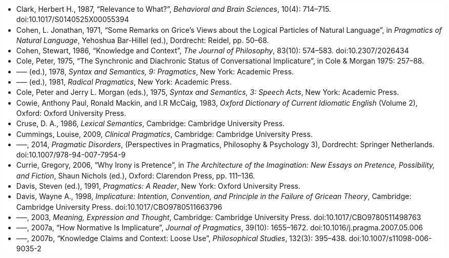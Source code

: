 * Clark, Herbert H., 1987, “Relevance to What?”, *Behavioral and Brain Sciences*, 10(4): 714–715. doi:10.1017/S0140525X00055394
* Cohen, L. Jonathan, 1971, “Some Remarks on Grice’s Views about the Logical Particles of Natural Language”, in *Pragmatics of Natural Language*, Yehoshua Bar-Hillel (ed.), Dordrecht: Reidel, pp. 50–68.
* Cohen, Stewart, 1986, “Knowledge and Context”, *The Journal of Philosophy*, 83(10): 574–583. doi:10.2307/2026434
* Cole, Peter, 1975, “The Synchronic and Diachronic Status of Conversational Implicature”, in Cole & Morgan 1975: 257–88.
* ––– (ed.), 1978, *Syntax and Semantics, 9: Pragmatics*, New York: Academic Press.
* ––– (ed.), 1981, *Radical Pragmatics*, New York: Academic Press.
* Cole, Peter and Jerry L. Morgan (eds.), 1975, *Syntax and Semantics, 3: Speech Acts*, New York: Academic Press.
* Cowie, Anthony Paul, Ronald Mackin, and I.R McCaig, 1983, *Oxford Dictionary of Current Idiomatic English* (Volume 2), Oxford: Oxford University Press.
* Cruse, D. A., 1986, *Lexical Semantics*, Cambridge: Cambridge University Press.
* Cummings, Louise, 2009, *Clinical Pragmatics*, Cambridge: Cambridge University Press.
* –––, 2014, *Pragmatic Disorders*, (Perspectives in Pragmatics, Philosophy & Psychology 3), Dordrecht: Springer Netherlands. doi:10.1007/978-94-007-7954-9
* Currie, Gregory, 2006, “Why Irony is Pretence”, in *The Architecture of the Imagination: New Essays on Pretence, Possibility, and Fiction*, Shaun Nichols (ed.), Oxford: Clarendon Press, pp. 111–136.
* Davis, Steven (ed.), 1991, *Pragmatics: A Reader*, New York: Oxford University Press.
* Davis, Wayne A., 1998, *Implicature: Intention, Convention, and Principle in the Failure of Gricean Theory*, Cambridge: Cambridge University Press. doi:10.1017/CBO9780511663796
* –––, 2003, *Meaning, Expression and Thought*, Cambridge: Cambridge University Press. doi:10.1017/CBO9780511498763
* –––, 2007a, “How Normative Is Implicature”, *Journal of Pragmatics*, 39(10): 1655–1672. doi:10.1016/j.pragma.2007.05.006
* –––, 2007b, “Knowledge Claims and Context: Loose Use”, *Philosophical Studies*, 132(3): 395–438. doi:10.1007/s11098-006-9035-2
